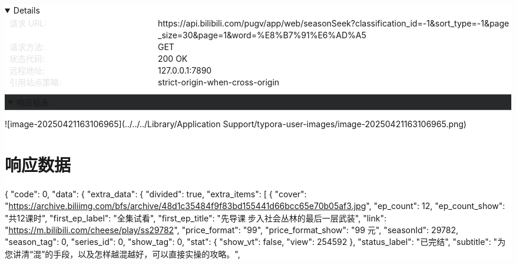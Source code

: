 <details open=""><slot id="details-content" pseudo="details-content" style="display: block;"><div jslog="Section; context: general"><div class="row " style="display: flex; line-height: 20px; padding-left: 8px; gap: 12px; user-select: text; margin-top: 2px;"><div class="header-name" style="color: rgb(227, 227, 227); font-weight: 400; width: 240px; min-width: 160px; max-width: 240px; flex-shrink: 0; text-transform: capitalize;">请求 URL:</div><div class="header-value " style="word-break: break-all; display: flex; align-items: center; gap: 2px;">https://api.bilibili.com/pugv/app/web/seasonSeek?classification_id=-1&amp;sort_type=-1&amp;page_size=30&amp;page=1&amp;word=%E8%B7%91%E6%AD%A5</div></div><div class="row " style="display: flex; line-height: 20px; padding-left: 8px; gap: 12px; user-select: text;"><div class="header-name" style="color: rgb(227, 227, 227); font-weight: 400; width: 240px; min-width: 160px; max-width: 240px; flex-shrink: 0; text-transform: capitalize;">请求方法:</div><div class="header-value " style="word-break: break-all; display: flex; align-items: center; gap: 2px;">GET</div></div><div class="row " style="display: flex; line-height: 20px; padding-left: 8px; gap: 12px; user-select: text;"><div class="header-name" style="color: rgb(227, 227, 227); font-weight: 400; width: 240px; min-width: 160px; max-width: 240px; flex-shrink: 0; text-transform: capitalize;">状态代码:</div><div class="header-value status green-circle" style="word-break: break-all; display: flex; align-items: center; gap: 2px;">200 OK</div></div><div class="row " style="display: flex; line-height: 20px; padding-left: 8px; gap: 12px; user-select: text;"><div class="header-name" style="color: rgb(227, 227, 227); font-weight: 400; width: 240px; min-width: 160px; max-width: 240px; flex-shrink: 0; text-transform: capitalize;">远程地址:</div><div class="header-value " style="word-break: break-all; display: flex; align-items: center; gap: 2px;">127.0.0.1:7890</div></div><div class="row " style="display: flex; line-height: 20px; padding-left: 8px; gap: 12px; user-select: text; margin-bottom: 10px;"><div class="header-name" style="color: rgb(227, 227, 227); font-weight: 400; width: 240px; min-width: 160px; max-width: 240px; flex-shrink: 0; text-transform: capitalize;">引用站点策略:</div><div class="header-value " style="word-break: break-all; display: flex; align-items: center; gap: 2px;">strict-origin-when-cross-origin</div></div></div></slot></details>

<details open=""><summary class="header" jslog="SectionHeader; track: click; context: response-headers" style="background-color: color(srgb 0.156471 0.159608 0.16549); border-bottom: 1px solid rgb(94, 94, 94); border-top: 1px solid rgb(94, 94, 94); line-height: 25px; padding: 0px 5px;"><div class="header-grid-container" style="display: inline-grid; grid-template-columns: 156px 50px 1fr; gap: 4px; width: calc(100% - 15px);"><div>响应标头</div><div class="hide-when-closed" style="display: block;"></div><div class="hide-when-closed" style="display: block; text-align: right;"></div></div></summary><slot></slot></details>

![image-20250421163106965](../../../Library/Application Support/typora-user-images/image-20250421163106965.png)

# 响应数据

{
    "code": 0,
    "data": {
        "extra_data": {
            "divided": true,
            "extra_items": [
                {
                    "cover": "https://archive.biliimg.com/bfs/archive/48d1c35484f9f83bd155441d66bcc65e70b05af3.jpg",
                    "ep_count": 12,
                    "ep_count_show": "共12课时",
                    "first_ep_label": "全集试看",
                    "first_ep_title": "先导课 步入社会丛林的最后一层武装",
                    "link": "https://m.bilibili.com/cheese/play/ss29782",
                    "price_format": "99",
                    "price_format_show": "99 元",
                    "seasonId": 29782,
                    "season_tag": 0,
                    "series_id": 0,
                    "show_tag": 0,
                    "stat": {
                        "show_vt": false,
                        "view": 254592
                    },
                    "status_label": "已完结",
                    "subtitle": "为您讲清“混”的手段，以及怎样越混越好，可以直接实操的攻略。",